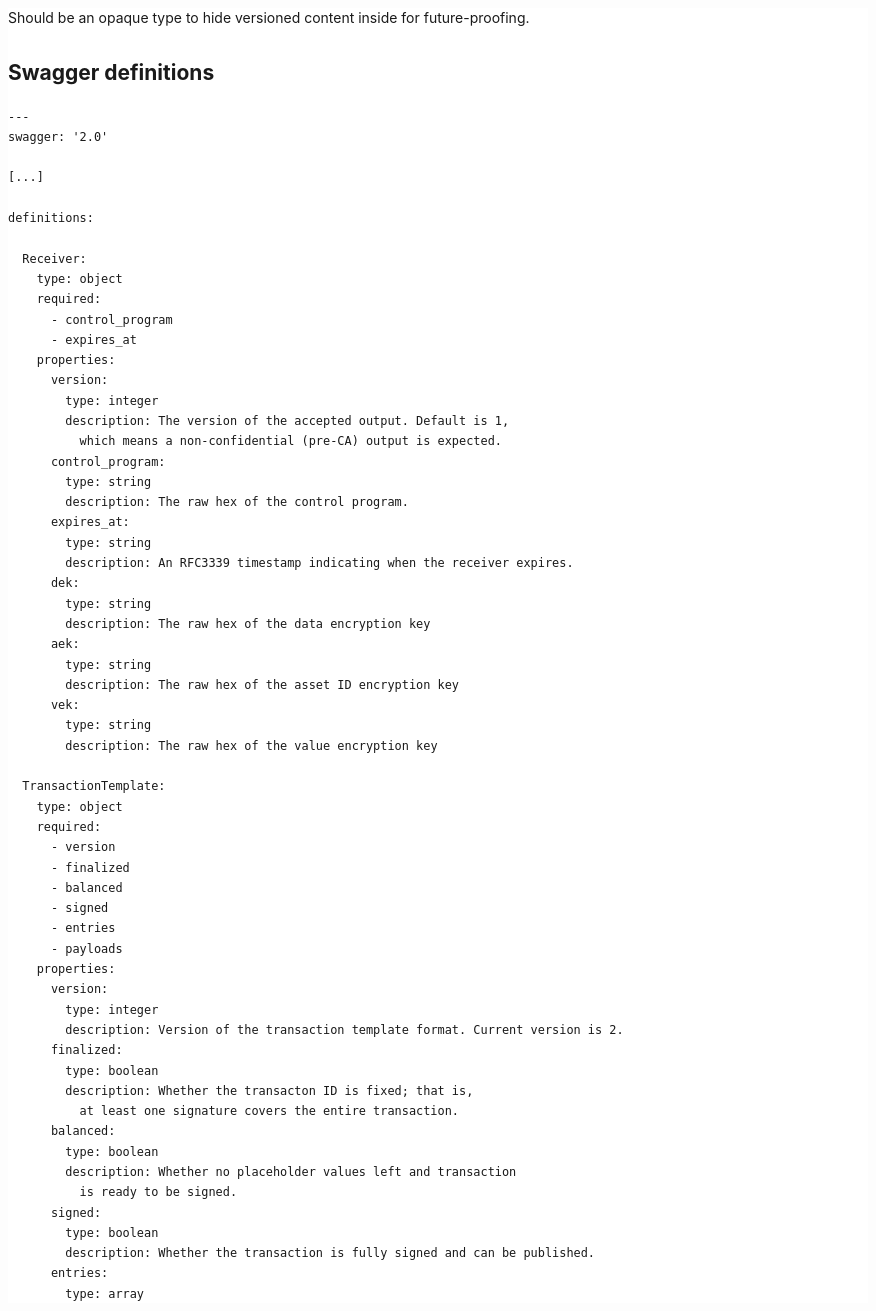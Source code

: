 Should be an opaque type to hide versioned content inside for future-proofing.





## Swagger definitions

    ---
    swagger: '2.0'

    [...]

    definitions:

      Receiver:
        type: object
        required:
          - control_program
          - expires_at
        properties:
          version:
            type: integer
            description: The version of the accepted output. Default is 1,
              which means a non-confidential (pre-CA) output is expected.
          control_program:
            type: string
            description: The raw hex of the control program.
          expires_at:
            type: string
            description: An RFC3339 timestamp indicating when the receiver expires.
          dek:
            type: string
            description: The raw hex of the data encryption key
          aek:
            type: string
            description: The raw hex of the asset ID encryption key
          vek:
            type: string
            description: The raw hex of the value encryption key

      TransactionTemplate:
        type: object
        required:
          - version
          - finalized
          - balanced
          - signed
          - entries
          - payloads
        properties:
          version:
            type: integer
            description: Version of the transaction template format. Current version is 2.
          finalized:
            type: boolean
            description: Whether the transacton ID is fixed; that is,
              at least one signature covers the entire transaction.
          balanced:
            type: boolean
            description: Whether no placeholder values left and transaction
              is ready to be signed.
          signed:
            type: boolean
            description: Whether the transaction is fully signed and can be published.
          entries:
            type: array